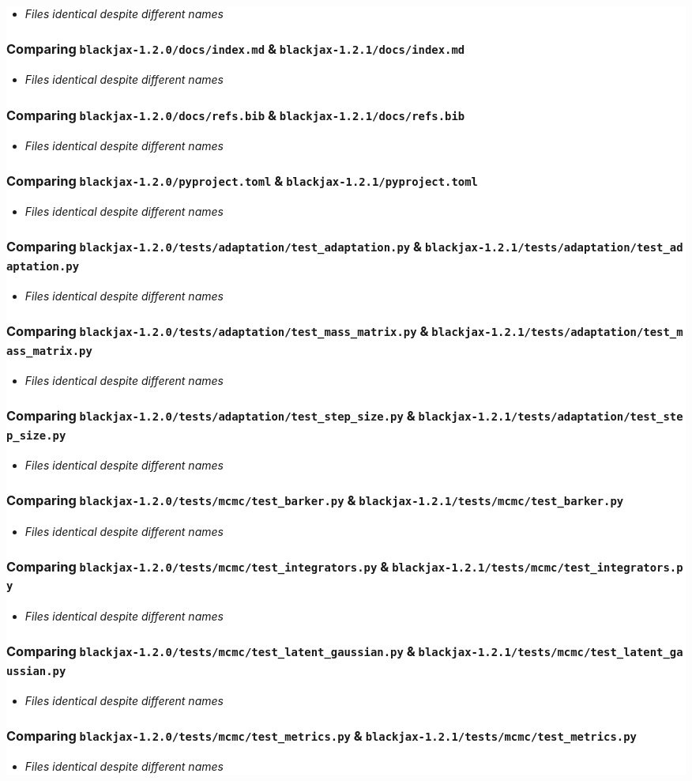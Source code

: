  * *Files identical despite different names*

### Comparing `blackjax-1.2.0/docs/index.md` & `blackjax-1.2.1/docs/index.md`

 * *Files identical despite different names*

### Comparing `blackjax-1.2.0/docs/refs.bib` & `blackjax-1.2.1/docs/refs.bib`

 * *Files identical despite different names*

### Comparing `blackjax-1.2.0/pyproject.toml` & `blackjax-1.2.1/pyproject.toml`

 * *Files identical despite different names*

### Comparing `blackjax-1.2.0/tests/adaptation/test_adaptation.py` & `blackjax-1.2.1/tests/adaptation/test_adaptation.py`

 * *Files identical despite different names*

### Comparing `blackjax-1.2.0/tests/adaptation/test_mass_matrix.py` & `blackjax-1.2.1/tests/adaptation/test_mass_matrix.py`

 * *Files identical despite different names*

### Comparing `blackjax-1.2.0/tests/adaptation/test_step_size.py` & `blackjax-1.2.1/tests/adaptation/test_step_size.py`

 * *Files identical despite different names*

### Comparing `blackjax-1.2.0/tests/mcmc/test_barker.py` & `blackjax-1.2.1/tests/mcmc/test_barker.py`

 * *Files identical despite different names*

### Comparing `blackjax-1.2.0/tests/mcmc/test_integrators.py` & `blackjax-1.2.1/tests/mcmc/test_integrators.py`

 * *Files identical despite different names*

### Comparing `blackjax-1.2.0/tests/mcmc/test_latent_gaussian.py` & `blackjax-1.2.1/tests/mcmc/test_latent_gaussian.py`

 * *Files identical despite different names*

### Comparing `blackjax-1.2.0/tests/mcmc/test_metrics.py` & `blackjax-1.2.1/tests/mcmc/test_metrics.py`

 * *Files identical despite different names*
